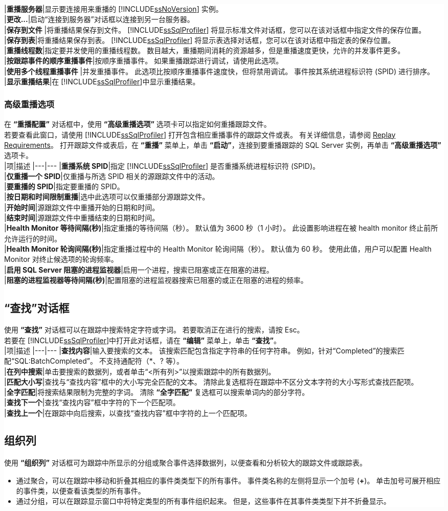 |**重播服务器**|显示要连接用来重播的 [!INCLUDE[ssNoVersion](../../includes/ssnoversion-md.md)] 实例。  
|**更改...**|启动“连接到服务器”对话框以连接到另一台服务器。  
|**保存到文件** |将重播结果保存到文件。 [!INCLUDE[ssSqlProfiler](../../includes/sssqlprofiler-md.md)] 将显示标准文件对话框，您可以在该对话框中指定文件的保存位置。  
|**保存到表**|将重播结果保存到表。 [!INCLUDE[ssSqlProfiler](../../includes/sssqlprofiler-md.md)] 将显示表选择对话框，您可以在该对话框中指定表的保存位置。  
|**重播线程数**|指定要并发使用的重播线程数。 数目越大，重播期间消耗的资源越多，但是重播速度更快，允许的并发事件更多。  
|**按跟踪事件的顺序重播事件**|按顺序重播事件。 如果重播跟踪进行调试，请使用此选项。  
|**使用多个线程重播事件** |并发重播事件。 此选项比按顺序重播事件速度快，但将禁用调试。 事件按其系统进程标识符 (SPID) 进行排序。  
|**显示重播结果**|在 [!INCLUDE[ssSqlProfiler](../../includes/sssqlprofiler-md.md)]中显示重播结果。 
### <a name="advanced-replay-options"></a>高级重播选项
在 **“重播配置”** 对话框中，使用 **“高级重播选项”** 选项卡可以指定如何重播跟踪文件。  
若要查看此窗口，请使用 [!INCLUDE[ssSqlProfiler](../../includes/sssqlprofiler-md.md)] 打开包含相应重播事件的跟踪文件或表。 有关详细信息，请参阅 [Replay Requirements](../../tools/sql-server-profiler/replay-requirements.md)。 打开跟踪文件或表后，在 **“重播”** 菜单上，单击 **“启动”**，连接到要重播跟踪的 SQL Server 实例，再单击 **“高级重播选项”** 选项卡。  
|项|描述
|---|---
|**重播系统 SPID**|指定 [!INCLUDE[ssSqlProfiler](../../includes/sssqlprofiler-md.md)] 是否重播系统进程标识符 (SPID)。  
|**仅重播一个 SPID**|仅重播与所选 SPID 相关的源跟踪文件中的活动。  
|**要重播的 SPID**|指定要重播的 SPID。  
|**按日期和时间限制重播**|选中此选项可以仅重播部分源跟踪文件。  
|**开始时间**|源跟踪文件中重播开始的日期和时间。  
|**结束时间**|源跟踪文件中重播结束的日期和时间。  
|**Health Monitor 等待间隔(秒)**|指定重播的等待间隔（秒）。 默认值为 3600 秒（1 小时）。 此设置影响进程在被 health monitor 终止前所允许运行的时间。  
|**Health Monitor 轮询间隔(秒)**|指定重播过程中的 Health Monitor 轮询间隔（秒）。 默认值为 60 秒。 使用此值，用户可以配置 Health Monitor 对终止候选项的轮询频率。  
|**启用 SQL Server 阻塞的进程监视器**|启用一个进程，搜索已阻塞或正在阻塞的进程。  
|**阻塞的进程监视器等待间隔(秒)**|配置阻塞的进程监视器搜索已阻塞的或正在阻塞的进程的频率。  
## <a name="find-dialog-box"></a>“查找”对话框
使用 **“查找”** 对话框可以在跟踪中搜索特定字符或字词。 若要取消正在进行的搜索，请按 Esc。  
 若要在 [!INCLUDE[ssSqlProfiler](../../includes/sssqlprofiler-md.md)]中打开此对话框，请在 **“编辑”** 菜单上，单击 **“查找”**。  
|项|描述
|---|---
|**查找内容**|输入要搜索的文本。 该搜索匹配包含指定字符串的任何字符串。 例如，针对“Completed”的搜索匹配“SQL:BatchCompleted”。 不支持通配符（*、? 等）。  
|**在列中搜索**|单击要搜索的数据列，或者单击“\<所有列>”以搜索跟踪中的所有数据列。  
|**匹配大小写**|查找与“查找内容”框中的大小写完全匹配的文本。 清除此复选框将在跟踪中不区分文本字符的大小写形式查找匹配项。  
|**全字匹配**|将搜索结果限制为完整的字词。 清除 **“全字匹配”** 复选框可以搜索单词内的部分字符。  
|**查找下一个**|查找“查找内容”框中字符的下一个匹配项。  
|**查找上一个**|在跟踪中向后搜索，以查找“查找内容”框中字符的上一个匹配项。  
 ## <a name="organize-columns"></a>组织列
使用 **“组织列”** 对话框可为跟踪中所显示的分组或聚合事件选择数据列，以便查看和分析较大的跟踪文件或跟踪表。  
- 通过聚合，可以在跟踪中移动和折叠其相应的事件类类型下的所有事件。 事件类名称的左侧将显示一个加号 (**+**)。 单击加号可展开相应的事件类，以便查看该类型的所有事件。  
- 通过分组，可以在跟踪显示窗口中将特定类型的所有事件组织起来。 但是，这些事件在其事件类类型下并不折叠显示。  
